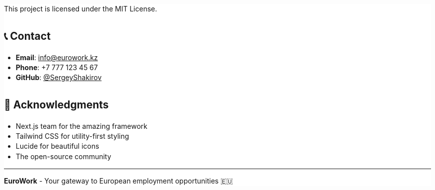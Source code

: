 This project is licensed under the MIT License.

## 📞 Contact

- **Email**: info@eurowork.kz
- **Phone**: +7 777 123 45 67
- **GitHub**: [@SergeyShakirov](https://github.com/SergeyShakirov)

## 🙏 Acknowledgments

- Next.js team for the amazing framework
- Tailwind CSS for utility-first styling
- Lucide for beautiful icons
- The open-source community

---

**EuroWork** - Your gateway to European employment opportunities 🇪🇺

